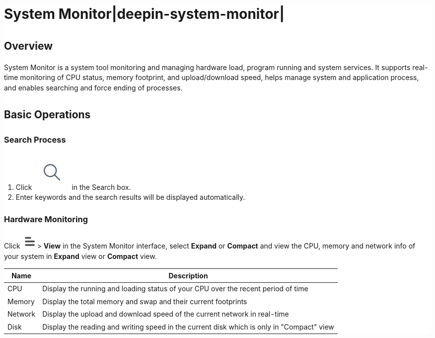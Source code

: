 # System Monitor|deepin-system-monitor|

## Overview

System Monitor is a system tool monitoring and managing hardware load, program running and system services. It supports real-time monitoring of CPU status, memory footprint, and upload/download speed, helps manage system and application process, and enables searching and force ending of processes.

## Basic Operations

### Search Process

1. Click ![search](../common/search.svg) in the Search box.  
2. Enter keywords and the search results will be displayed automatically.

### Hardware Monitoring

Click ![icon_menu](../common/icon_menu.svg)> **View** in the System Monitor interface, select **Expand** or **Compact** and view the CPU, memory and network info of your system in **Expand** view or **Compact** view.

| Name    | Description                                                  |
| ------- | ------------------------------------------------------------ |
| CPU     | Display the running and loading status of your CPU over the recent period of time |
| Memory  | Display the total memory and swap and their current footprints |
| Network | Display the upload and download speed of the current network in real-time |
| Disk    | Display the reading and writing speed in the current disk which is only in "Compact" view |
